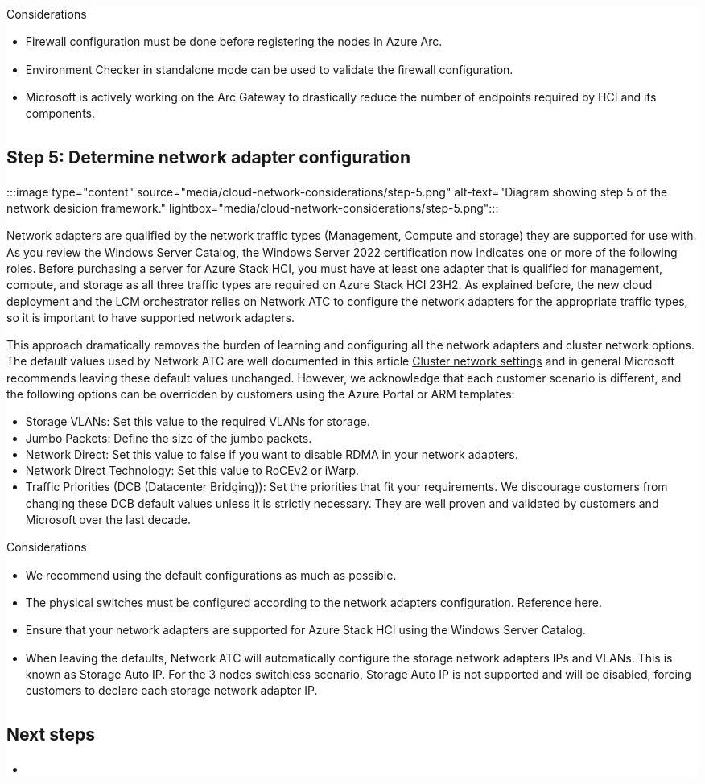 Considerations

- Firewall configuration must be done before registering the nodes in Azure Arc.

- Environment Checker in standalone mode can be used to validate the firewall configuration.

- Microsoft is actively working on the Arc Gateway to drastically reduce the number of endpoints required by HCI and its components.

## Step 5: Determine network adapter configuration

:::image type="content" source="media/cloud-network-considerations/step-5.png" alt-text="Diagram showing step 5 of the network desicion framework." lightbox="media/cloud-network-considerations/step-5.png":::

Network adapters are qualified by the network traffic types (Management, Compute and storage) they are supported for use with. As you review the [Windows Server Catalog](https://www.windowsservercatalog.com/), the Windows Server 2022 certification now indicates one or more of the following roles. Before purchasing a server for Azure Stack HCI, you must have at least one adapter that is qualified for management, compute, and storage as all three traffic types are required on Azure Stack HCI 23H2. As explained before, the new cloud deployment and the LCM orchestrator relies on Network ATC to configure the network adapters for the appropriate traffic types, so it is important to have supported network adapters.

This approach dramatically removes the burden of learning and configuring all the network adapters and cluster network options. The default values used by Network ATC are well documented in this article [Cluster network settings](../deploy/network-atc.md?tabs=22H2#cluster-network-settings) and in general Microsoft recommends leaving these default values unchanged. However, we acknowledge that each customer scenario is different, and the following options can be overridden by customers using the Azure Portal or ARM templates:

- Storage VLANs: Set this value to the required VLANs for storage.
- Jumbo Packets: Define the size of the jumbo packets.
- Network Direct: Set this value to false if you want to disable RDMA in your network adapters.
- Network Direct Technology: Set this value to RoCEv2 or iWarp.
- Traffic Priorities (DCB (Datacenter Bridging)): Set the priorities that fit your requirements. We discourage customers from changing these DCB default values unless it is strictly necessary. They are well proven and validated by customers and Microsoft over the last decade.

Considerations
- We recommend using the default configurations as much as possible.

- The physical switches must be configured according to the network adapters configuration. Reference here.

- Ensure that your network adapters are supported for Azure Stack HCI using the Windows Server Catalog.

- When leaving the defaults, Network ATC will automatically configure the storage network adapters IPs and VLANs. This is known as
Storage Auto IP. For the 3 nodes switchless scenario, Storage Auto IP is not supported and will be disabled, forcing customers to
declare each storage network adapter IP.



## Next steps

- 